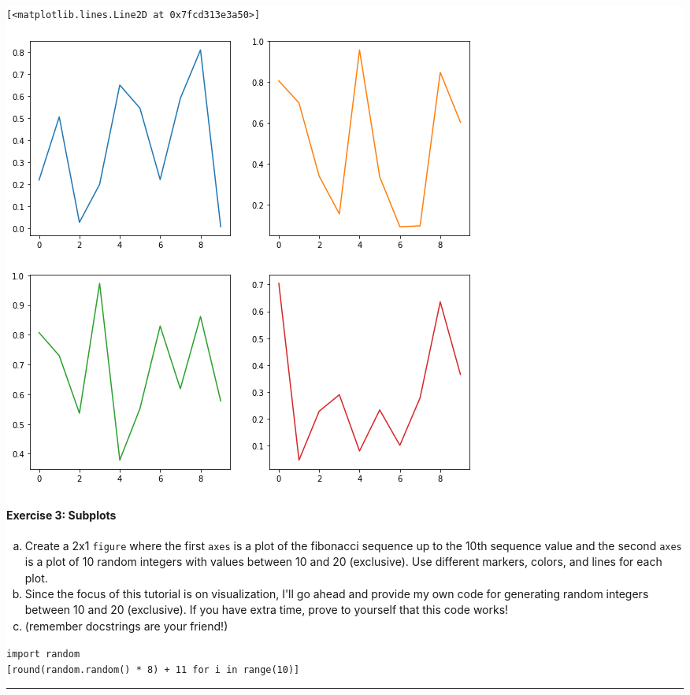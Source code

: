 


    [<matplotlib.lines.Line2D at 0x7fcd313e3a50>]




    
![png](S6_Matplotlib_files/S6_Matplotlib_33_1.png)
    


#### Exercise 3: Subplots

<ol type="a">
  <li>Create a 2x1 <code>figure</code> where the first <code>axes</code> is a plot of the fibonacci sequence up to the 10th sequence value and the second <code>axes</code> is a plot of 10 random integers with values between 10 and 20 (exclusive). Use different markers, colors, and lines for each plot.</li>
  <li>Since the focus of this tutorial is on visualization, I'll go ahead and provide my own code for generating random integers between 10 and 20 (exclusive). If you have extra time, prove to yourself that this code works!</li>
<li>(remember docstrings are your friend!)</li>
</ol>


```
import random
[round(random.random() * 8) + 11 for i in range(10)]
```

---